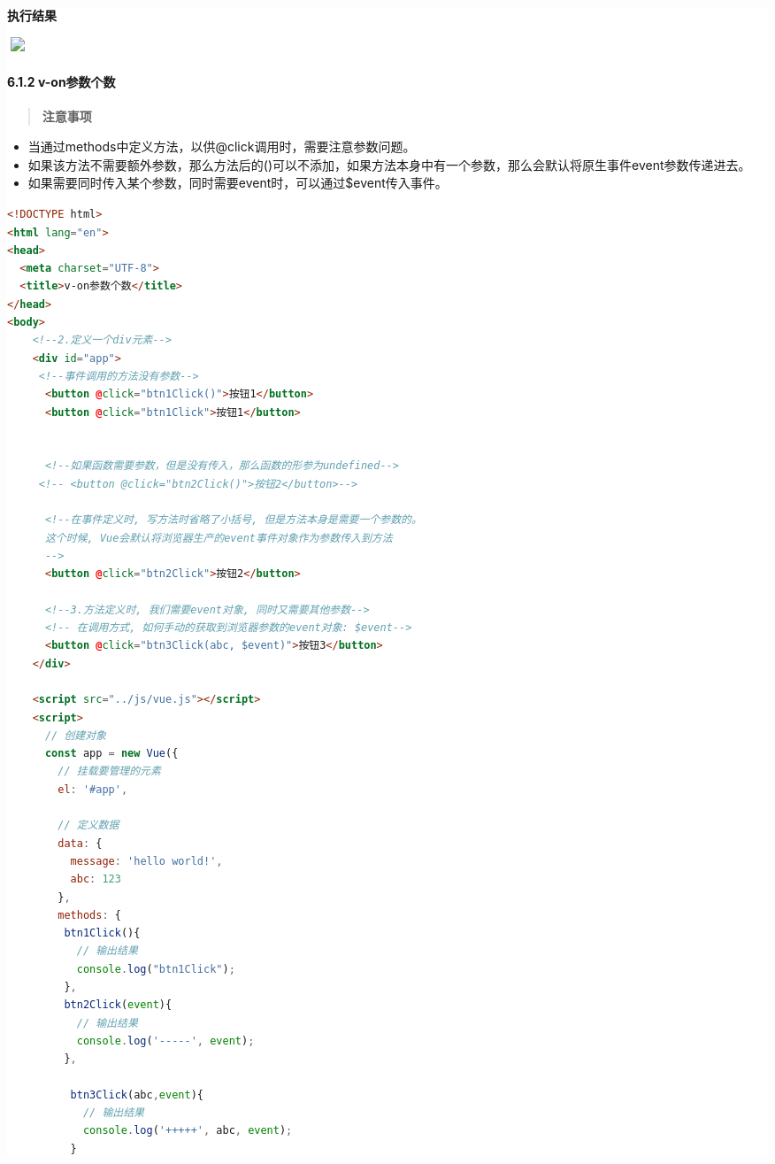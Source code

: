 **执行结果**

​	![](https://guardwhy.oss-cn-beijing.aliyuncs.com/img/javaEE/SpringMVC/Test4/20210424112118.png)

#### 6.1.2 v-on参数个数

> **注意事项**

- 当通过methods中定义方法，以供@click调用时，需要注意参数问题。
- 如果该方法不需要额外参数，那么方法后的()可以不添加，如果方法本身中有一个参数，那么会默认将原生事件event参数传递进去。
- 如果需要同时传入某个参数，同时需要event时，可以通过$event传入事件。

```html
<!DOCTYPE html>
<html lang="en">
<head>
  <meta charset="UTF-8">
  <title>v-on参数个数</title>
</head>
<body>
    <!--2.定义一个div元素-->
    <div id="app">
     <!--事件调用的方法没有参数-->
      <button @click="btn1Click()">按钮1</button>
      <button @click="btn1Click">按钮1</button>


	  <!--如果函数需要参数，但是没有传入，那么函数的形参为undefined-->
	 <!-- <button @click="btn2Click()">按钮2</button>-->

      <!--在事件定义时, 写方法时省略了小括号, 但是方法本身是需要一个参数的。
      这个时候, Vue会默认将浏览器生产的event事件对象作为参数传入到方法
      -->
      <button @click="btn2Click">按钮2</button>

      <!--3.方法定义时, 我们需要event对象, 同时又需要其他参数-->
      <!-- 在调用方式, 如何手动的获取到浏览器参数的event对象: $event-->
      <button @click="btn3Click(abc, $event)">按钮3</button>
    </div>

    <script src="../js/vue.js"></script>
    <script>
      // 创建对象
      const app = new Vue({
        // 挂载要管理的元素
        el: '#app',

        // 定义数据
        data: {
          message: 'hello world!',
          abc: 123
        },
        methods: {
         btn1Click(){
           // 输出结果
           console.log("btn1Click");
         },
         btn2Click(event){
           // 输出结果
           console.log('-----', event);
         },

          btn3Click(abc,event){
            // 输出结果
            console.log('+++++', abc, event);
          }
```
